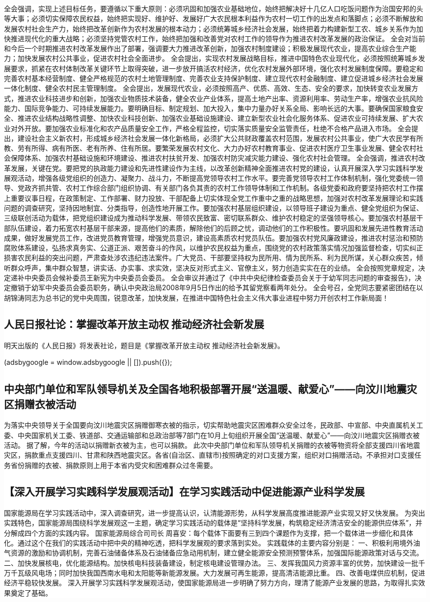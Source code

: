 全会强调，实现上述目标任务，要遵循以下重大原则：必须巩固和加强农业基础地位，始终把解决好十几亿人口吃饭问题作为治国安邦的头等大事；必须切实保障农民权益，始终把实现好、维护好、发展好广大农民根本利益作为农村一切工作的出发点和落脚点；必须不断解放和发展农村社会生产力，始终把改革创新作为农村发展的根本动力；必须统筹城乡经济社会发展，始终把着力构建新型工农、城乡关系作为加快推进现代化的重大战略；必须坚持党管农村工作，始终把加强和改善党对农村工作的领导作为推进农村改革发展的政治保证。
全会对当前和今后一个时期推进农村改革发展作出了部署，强调要大力推进改革创新，加强农村制度建设；积极发展现代农业，提高农业综合生产能力；加快发展农村公共事业，促进农村社会全面进步。
全会提出，实现农村发展战略目标，推进中国特色农业现代化，必须按照统筹城乡发展要求，抓紧在农村体制改革关键环节上取得突破，进一步放开搞活农村经济，优化农村发展外部环境，强化农村发展制度保障。要稳定和完善农村基本经营制度、健全严格规范的农村土地管理制度、完善农业支持保护制度、建立现代农村金融制度、建立促进城乡经济社会发展一体化制度、健全农村民主管理制度。
全会提出，发展现代农业，必须按照高产、优质、高效、生态、安全的要求，加快转变农业发展方式，推进农业科技进步和创新，加强农业物质技术装备，健全农业产业体系，提高土地产出率、资源利用率、劳动生产率，增强农业抗风险能力、国际竞争能力、可持续发展能力。要明确目标、制定规划、加大投入，集中力量办好关系全局、影响长远的大事。要确保国家粮食安全、推进农业结构战略性调整、加快农业科技创新、加强农业基础设施建设、建立新型农业社会化服务体系、促进农业可持续发展、扩大农业对外开放。要加强农业标准化和农产品质量安全工作，严格全程监控，切实落实质量安全监管责任，杜绝不合格产品进入市场。
全会提出，建设社会主义新农村，形成城乡经济社会发展一体化新格局，必须扩大公共财政覆盖农村范围，发展农村公共事业，使广大农民学有所教、劳有所得、病有所医、老有所养、住有所居。要繁荣发展农村文化、大力办好农村教育事业、促进农村医疗卫生事业发展、健全农村社会保障体系、加强农村基础设施和环境建设、推进农村扶贫开发、加强农村防灾减灾能力建设、强化农村社会管理。
全会强调，推进农村改革发展，关键在党。要把党的执政能力建设和先进性建设作为主线，以改革创新精神全面推进农村党的建设，认真开展深入学习实践科学发展观活动，增强各级党组织的创造力、凝聚力、战斗力，不断提高党领导农村工作水平。要完善党领导农村工作体制机制，强化党委统一领导、党政齐抓共管、农村工作综合部门组织协调、有关部门各负其责的农村工作领导体制和工作机制。各级党委和政府要坚持把农村工作摆上重要议事日程，在政策制定、工作部署、财力投放、干部配备上切实体现全党工作重中之重的战略思想，加强对农村改革发展理论和实践问题的调查研究，坚持因地制宜、分类指导，创造性地开展工作。要加强农村基层组织建设，以领导班子建设为重点、健全党组织为保证、三级联创活动为载体，把党组织建设成为推动科学发展、带领农民致富、密切联系群众、维护农村稳定的坚强领导核心。要加强农村基层干部队伍建设，着力拓宽农村基层干部来源，提高他们的素质，解除他们的后顾之忧，调动他们的工作积极性。要巩固和发展先进性教育活动成果，做好发展党员工作，改进党员教育管理，增强党员意识，建设高素质农村党员队伍。要加强农村党风廉政建设，推进农村惩治和预防腐败体系建设，弘扬求真务实、公道正派、艰苦奋斗的作风，以维护农民权益为重点，围绕党的农村政策落实情况加强监督检查，切实纠正损害农民利益的突出问题，严肃查处涉农违纪违法案件。广大党员、干部要坚持权为民所用、情为民所系、利为民所谋，关心群众疾苦，倾听群众呼声，集中群众智慧，讲实话、办实事、求实效，坚决反对形式主义、官僚主义，努力创造实实在在的业绩。
全会按照党章规定，决定递补中央委员会候补委员王新宪为中央委员会委员。
全会审议并通过了《中共中央纪律检查委员会关于于幼军同志问题的审查报告》，决定撤销于幼军中央委员会委员职务，确认中央政治局2008年9月5日作出的给予其留党察看两年处分。
全会号召，全党同志要紧密团结在以胡锦涛同志为总书记的党中央周围，锐意改革，加快发展，在推进中国特色社会主义伟大事业进程中努力开创农村工作新局面！


## 人民日报社论：掌握改革开放主动权 推动经济社会新发展


明天出版的《人民日报》将发表社论，题目是《掌握改革开放主动权 推动经济社会新发展》。





 (adsbygoogle = window.adsbygoogle || []).push({});

 
## 中央部门单位和军队领导机关及全国各地积极部署开展“送温暖、献爱心”——向汶川地震灾区捐赠衣被活动


为落实中央领导关于全国要向汶川地震灾区捐赠御寒衣被的指示，切实帮助地震灾区困难群众安全过冬，民政部、中宣部、中央直属机关工委、中央国家机关工委、铁道部、交通运输部和总政治部等7部门在10月上旬组织开展全国“送温暖、献爱心”——向汶川地震灾区捐赠衣被活动。
据了解，今年的活动以捐赠新衣被为主，也可以捐款。
此次中央部门单位和军队领导机关捐赠的衣被等物资将全部支援四川省地震灾区，捐款重点支援四川、甘肃和陕西地震灾区。各省(自治区、直辖市)按照确定的对口支援方案，组织对口捐赠活动。不承担对口支援任务省份捐赠的衣被、捐款原则上用于本省内受灾和困难群众过冬需要。


## 【深入开展学习实践科学发展观活动】在学习实践活动中促进能源产业科学发展


国家能源局在学习实践活动中，深入调查研究，进一步提高认识，认清能源形势，从科学发展高度推进能源产业实现又好又快发展。
为突出实践特色，国家能源局围绕科学发展观这一主题，确定学习实践活动的载体是“坚持科学发展，构筑稳定经济清洁安全的能源供应体系”，并分解成四个方面的实践内容。
国家能源局综合司司长 周喜安：每个载体下面要有三到四个课题作为支撑，把一个载体进一步细化和具体化。通过这个在我们的实践活动中把中央的精神吃透，把科学发展观的要求落到实处。
实践载体的主要内容分别是：
一、积极利用境外油气资源的激励和协调机制，完善石油储备体系及石油储备应急动用机制，建立健全能源安全预测预警体系，加强国际能源政策对话与交流。
二、加快发展核电，优化能源结构。加快核电科技装备建设，制定核电建设管理办法。
三、发挥我国风力资源丰富的优势，加快建设一批千万千瓦级风电场；同时加快我国西南水电和太阳能等新能源发展。大力发展可再生能源，提高清洁能源比重。 
四、改善电煤供应机制，促进经济平稳较快发展。
深入开展学习实践科学发展观活动，使国家能源局进一步明确了努力方向，理清了能源产业发展的思路，为取得扎实效果奠定了基础。
